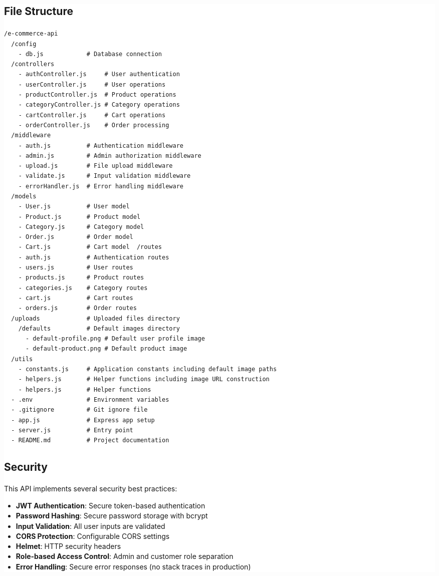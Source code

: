 ## File Structure

```
/e-commerce-api
  /config
    - db.js            # Database connection
  /controllers
    - authController.js     # User authentication
    - userController.js     # User operations
    - productController.js  # Product operations
    - categoryController.js # Category operations
    - cartController.js     # Cart operations
    - orderController.js    # Order processing
  /middleware
    - auth.js          # Authentication middleware
    - admin.js         # Admin authorization middleware
    - upload.js        # File upload middleware
    - validate.js      # Input validation middleware
    - errorHandler.js  # Error handling middleware
  /models
    - User.js          # User model
    - Product.js       # Product model
    - Category.js      # Category model
    - Order.js         # Order model
    - Cart.js          # Cart model  /routes
    - auth.js          # Authentication routes
    - users.js         # User routes
    - products.js      # Product routes
    - categories.js    # Category routes
    - cart.js          # Cart routes
    - orders.js        # Order routes
  /uploads             # Uploaded files directory
    /defaults          # Default images directory
      - default-profile.png # Default user profile image
      - default-product.png # Default product image
  /utils
    - constants.js     # Application constants including default image paths
    - helpers.js       # Helper functions including image URL construction
    - helpers.js       # Helper functions
  - .env               # Environment variables
  - .gitignore         # Git ignore file
  - app.js             # Express app setup
  - server.js          # Entry point
  - README.md          # Project documentation
```

## Security

This API implements several security best practices:

- **JWT Authentication**: Secure token-based authentication
- **Password Hashing**: Secure password storage with bcrypt
- **Input Validation**: All user inputs are validated
- **CORS Protection**: Configurable CORS settings
- **Helmet**: HTTP security headers
- **Role-based Access Control**: Admin and customer role separation
- **Error Handling**: Secure error responses (no stack traces in production)
